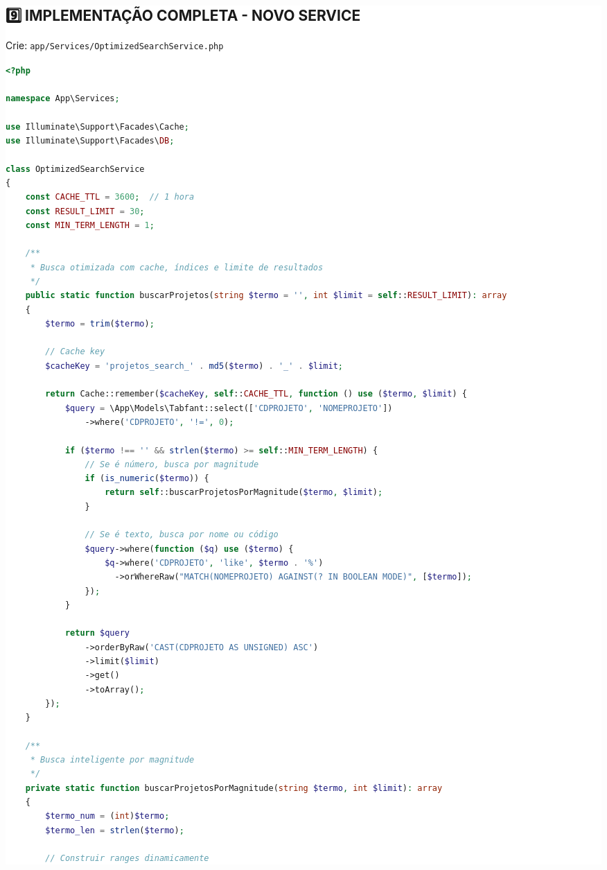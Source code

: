 
## 9️⃣ IMPLEMENTAÇÃO COMPLETA - NOVO SERVICE

Crie: `app/Services/OptimizedSearchService.php`

```php
<?php

namespace App\Services;

use Illuminate\Support\Facades\Cache;
use Illuminate\Support\Facades\DB;

class OptimizedSearchService
{
    const CACHE_TTL = 3600;  // 1 hora
    const RESULT_LIMIT = 30;
    const MIN_TERM_LENGTH = 1;

    /**
     * Busca otimizada com cache, índices e limite de resultados
     */
    public static function buscarProjetos(string $termo = '', int $limit = self::RESULT_LIMIT): array
    {
        $termo = trim($termo);

        // Cache key
        $cacheKey = 'projetos_search_' . md5($termo) . '_' . $limit;

        return Cache::remember($cacheKey, self::CACHE_TTL, function () use ($termo, $limit) {
            $query = \App\Models\Tabfant::select(['CDPROJETO', 'NOMEPROJETO'])
                ->where('CDPROJETO', '!=', 0);

            if ($termo !== '' && strlen($termo) >= self::MIN_TERM_LENGTH) {
                // Se é número, busca por magnitude
                if (is_numeric($termo)) {
                    return self::buscarProjetosPorMagnitude($termo, $limit);
                }

                // Se é texto, busca por nome ou código
                $query->where(function ($q) use ($termo) {
                    $q->where('CDPROJETO', 'like', $termo . '%')
                      ->orWhereRaw("MATCH(NOMEPROJETO) AGAINST(? IN BOOLEAN MODE)", [$termo]);
                });
            }

            return $query
                ->orderByRaw('CAST(CDPROJETO AS UNSIGNED) ASC')
                ->limit($limit)
                ->get()
                ->toArray();
        });
    }

    /**
     * Busca inteligente por magnitude
     */
    private static function buscarProjetosPorMagnitude(string $termo, int $limit): array
    {
        $termo_num = (int)$termo;
        $termo_len = strlen($termo);

        // Construir ranges dinamicamente
```